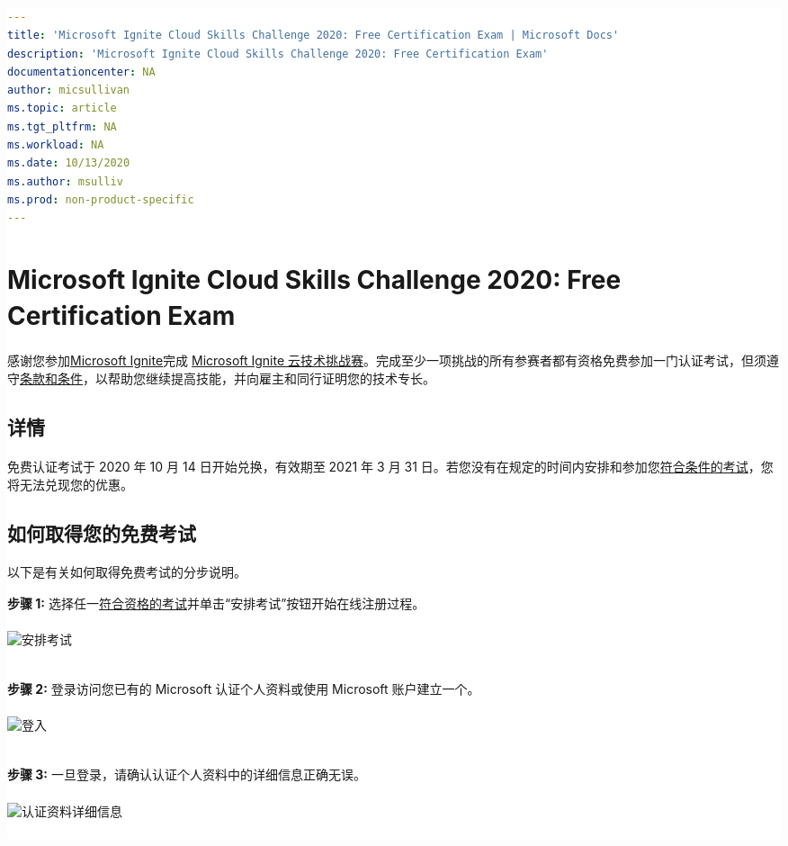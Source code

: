 ```yaml
---
title: 'Microsoft Ignite Cloud Skills Challenge 2020: Free Certification Exam | Microsoft Docs'
description: 'Microsoft Ignite Cloud Skills Challenge 2020: Free Certification Exam' 
documentationcenter: NA 
author: micsullivan
ms.topic: article
ms.tgt_pltfrm: NA
ms.workload: NA
ms.date: 10/13/2020
ms.author: msulliv
ms.prod: non-product-specific
---
```

# Microsoft Ignite Cloud Skills Challenge 2020: Free Certification Exam

感谢您参加[Microsoft Ignite](https://mybuild.microsoft.com/)完成 [ Microsoft Ignite 云技术挑战赛](https://aka.ms/IgniteCloudSkillsChallenge)。完成至少一项挑战的所有参赛者都有资格免费参加一门认证考试，但须遵守[条款和条件](#terms-and-conditions)，以帮助您继续提高技能，并向雇主和同行证明您的技术专长。 

## 详情

免费认证考试于 2020 年 10 月 14 日开始兑换，有效期至 2021 年 3 月 31 日。若您没有在规定的时间内安排和参加您[符合条件的考试](#eligible-exams)，您将无法兑现您的优惠。 

## 如何取得您的免费考试 

以下是有关如何取得免费考试的分步说明。 

**步骤 1:** 选择任一[符合资格的考试](#eligible-exams)并单击“安排考试”按钮开始在线注册过程。 
<br/>
<br/>
![安排考试](images/ignite-cloud-skills-step1.png)
<br/>
<br/>

**步骤 2:** 登录访问您已有的 Microsoft 认证个人资料或使用 Microsoft 账户建立一个。
<br/>
<br/>
![登入](images/ignite-cloud-skills-step2.png)
<br/>
<br/>

**步骤 3:** 一旦登录，请确认认证个人资料中的详细信息正确无误。
<br/>
<br/>
![认证资料详细信息](images/ignite-cloud-skills-step3.png)
<br/>
<br/>

